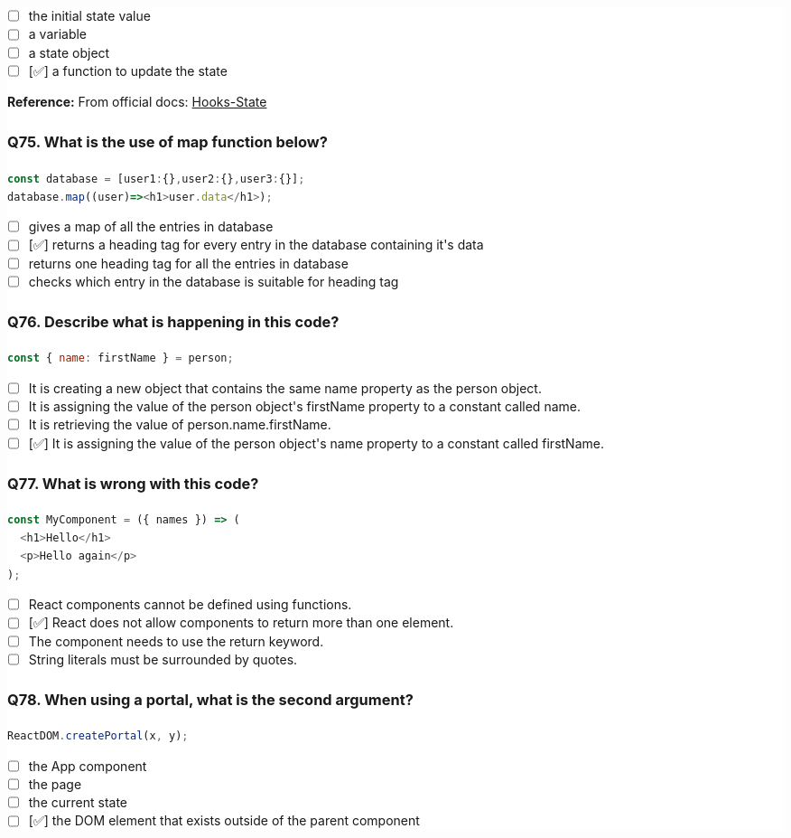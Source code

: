 - [ ] the initial state value
- [ ] a variable
- [ ] a state object
- [ ] \[✅] a function to update the state

**Reference:** From official docs: [Hooks-State](https://reactjs.org/docs/hooks-state.html#:~:text=If%20we%20want%20to%20update%20the%20current)

### Q75. What is the use of map function below?

```javascript
const database = [user1:{},user2:{},user3:{}];
database.map((user)=><h1>user.data</h1>);
```

- [ ] gives a map of all the entries in database
- [ ] \[✅] returns a heading tag for every entry in the database containing it's data
- [ ] returns one heading tag for all the entries in database
- [ ] checks which entry in the database is suitable for heading tag

### Q76. Describe what is happening in this code?

```javascript
const { name: firstName } = person;
```

- [ ] It is creating a new object that contains the same name property as the person object.
- [ ] It is assigning the value of the person object's firstName property to a constant called name.
- [ ] It is retrieving the value of person.name.firstName.
- [ ] \[✅] It is assigning the value of the person object's name property to a constant called firstName.

### Q77. What is wrong with this code?

```javascript
const MyComponent = ({ names }) => (
  <h1>Hello</h1>
  <p>Hello again</p>
);
```

- [ ] React components cannot be defined using functions.
- [ ] \[✅] React does not allow components to return more than one element.
- [ ] The component needs to use the return keyword.
- [ ] String literals must be surrounded by quotes.

### Q78. When using a portal, what is the second argument?

```javascript
ReactDOM.createPortal(x, y);
```

- [ ] the App component
- [ ] the page
- [ ] the current state
- [ ] \[✅] the DOM element that exists outside of the parent component
